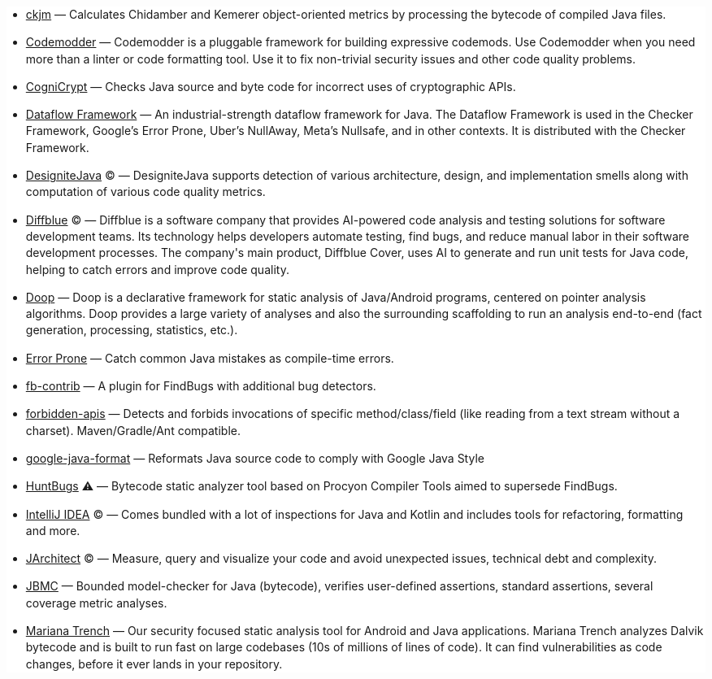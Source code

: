 - [ckjm](http://www.spinellis.gr/sw/ckjm) — Calculates Chidamber and Kemerer object-oriented metrics by processing the bytecode of compiled Java files.

- [Codemodder](https://codemodder.io/) — Codemodder is a pluggable framework for building expressive codemods. Use Codemodder when you need more than a linter or code formatting tool. Use it to fix non-trivial security issues and other code quality problems.

- [CogniCrypt](https://www.eclipse.org/cognicrypt) — Checks Java source and byte code for incorrect uses of cryptographic APIs.

- [Dataflow Framework](https://github.com/typetools/checker-framework) — An industrial-strength dataflow framework for Java. The Dataflow Framework is used in the Checker Framework, Google’s Error Prone, Uber’s NullAway, Meta’s Nullsafe, and in other contexts. It is distributed with the Checker Framework.

- [DesigniteJava](http://www.designite-tools.com/designitejava) :copyright: — DesigniteJava supports detection of various architecture, design, and implementation smells along with computation of various code quality metrics.

- [Diffblue](https://www.diffblue.com/) :copyright: — Diffblue is a software company that provides AI-powered code analysis and testing solutions for software development teams.
Its technology helps developers automate testing, find bugs, and reduce manual labor in their software development processes. The company's main product, Diffblue Cover, uses AI to generate and run unit tests for Java code, helping to catch errors and improve code quality.

- [Doop](https://bitbucket.org/yanniss/doop) — Doop is a declarative framework for static analysis of Java/Android programs, centered on pointer analysis algorithms. Doop provides a large variety of analyses and also the surrounding scaffolding to run an analysis end-to-end (fact generation, processing, statistics, etc.).

- [Error Prone](https://errorprone.info) — Catch common Java mistakes as compile-time errors.

- [fb-contrib](http://fb-contrib.sourceforge.net) — A plugin for FindBugs with additional bug detectors.

- [forbidden-apis](https://github.com/policeman-tools/forbidden-apis) — Detects and forbids invocations of specific method/class/field (like reading from a text stream without a charset). Maven/Gradle/Ant compatible.

- [google-java-format](https://github.com/google/google-java-format) — Reformats Java source code to comply with Google Java Style

- [HuntBugs](https://github.com/amaembo/huntbugs) :warning: — Bytecode static analyzer tool based on Procyon Compiler Tools aimed to supersede FindBugs.

- [IntelliJ IDEA](https://www.jetbrains.com/idea) :copyright: — Comes bundled with a lot of inspections for Java and Kotlin and includes tools for refactoring, formatting and more.

- [JArchitect](https://www.jarchitect.com) :copyright: — Measure, query and visualize your code and avoid unexpected issues, technical debt and complexity.

- [JBMC](https://www.cprover.org/jbmc) — Bounded model-checker for Java (bytecode), verifies user-defined assertions, standard assertions, several coverage metric analyses.

- [Mariana Trench](https://mariana-tren.ch/) — Our security focused static analysis tool for Android and Java applications. Mariana Trench analyzes Dalvik bytecode and is built to run fast on large codebases (10s of millions of lines of code). It can find vulnerabilities as code changes, before it ever lands in your repository.
